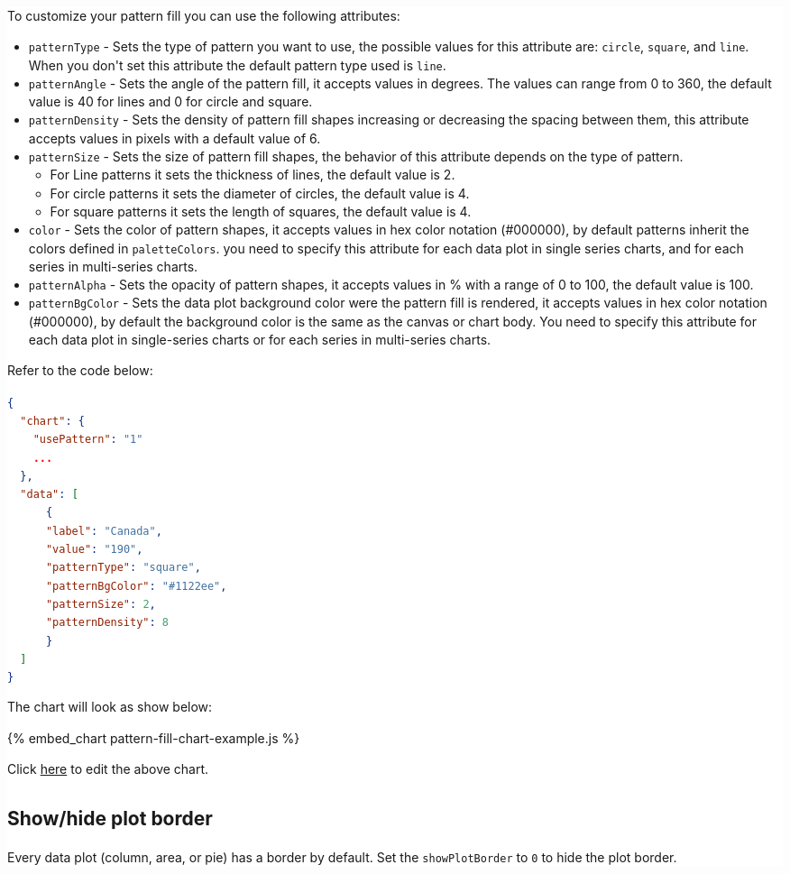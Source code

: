 To customize your pattern fill you can use the following attributes:

-  `patternType` - Sets the type of pattern you want to use, the possible values for this attribute are: `circle`, `square`, and `line`. When you don't set this attribute the default pattern type used is `line`.
-  `patternAngle` - Sets the angle of the pattern fill, it accepts values in degrees. The values can range from 0 to 360, the default value is 40 for lines and 0 for circle and square.
-  `patternDensity` - Sets the density of pattern fill shapes increasing or decreasing the spacing between them, this attribute accepts values in pixels with a default value of 6.
-  `patternSize` - Sets the size of pattern fill shapes, the behavior of this attribute depends on the type of pattern.
   -  For Line patterns it sets the thickness of lines, the default value is 2.
   -  For circle patterns it sets the diameter of circles, the default value is 4.
   -  For square patterns it sets the length of squares, the default value is 4.
-  `color` - Sets the color of pattern shapes, it accepts values in hex color notation (#000000), by default patterns inherit the colors defined in `paletteColors`. you need to specify this attribute for each data plot in single series charts, and for each series in multi-series charts.
-  `patternAlpha` - Sets the opacity of pattern shapes, it accepts values in % with a range of 0 to 100, the default value is 100.
-  `patternBgColor` - Sets the data plot background color were the pattern fill is rendered, it accepts values in hex color notation (#000000), by default the background color is the same as the canvas or chart body. You need to specify this attribute for each data plot in single-series charts or for each series in multi-series charts.

Refer to the code below:

```json
{
  "chart": {
    "usePattern": "1"
    ...
  },
  "data": [
      {
      "label": "Canada",
      "value": "190",
      "patternType": "square",
      "patternBgColor": "#1122ee",
      "patternSize": 2,
      "patternDensity": 8
      }
  ]
}
```

The chart will look as show below:

{% embed_chart pattern-fill-chart-example.js %}

Click [here](https://jsfiddle.net/fusioncharts/15cfL6yg/) to edit the above chart.

## Show/hide plot border

Every data plot (column, area, or pie) has a border by default. Set the `showPlotBorder` to `0` to hide the plot border.
